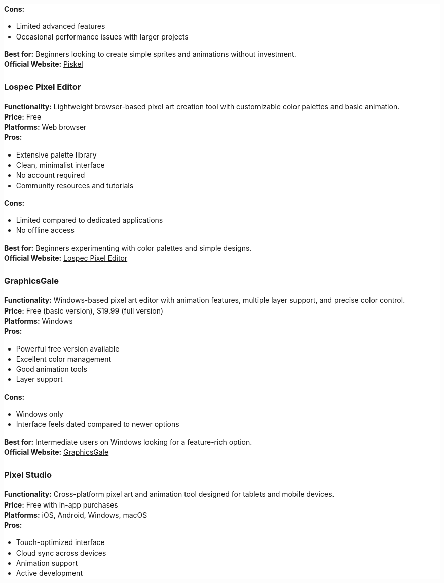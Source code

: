 **Cons:**
- Limited advanced features
- Occasional performance issues with larger projects

**Best for:** Beginners looking to create simple sprites and animations without investment.  
**Official Website:** [Piskel](https://www.piskelapp.com/)

### Lospec Pixel Editor
**Functionality:** Lightweight browser-based pixel art creation tool with customizable color palettes and basic animation.  
**Price:** Free  
**Platforms:** Web browser  
**Pros:**
- Extensive palette library
- Clean, minimalist interface
- No account required
- Community resources and tutorials

**Cons:**
- Limited compared to dedicated applications
- No offline access

**Best for:** Beginners experimenting with color palettes and simple designs.  
**Official Website:** [Lospec Pixel Editor](https://lospec.com/pixel-editor/)

### GraphicsGale
**Functionality:** Windows-based pixel art editor with animation features, multiple layer support, and precise color control.  
**Price:** Free (basic version), $19.99 (full version)  
**Platforms:** Windows  
**Pros:**
- Powerful free version available
- Excellent color management
- Good animation tools
- Layer support

**Cons:**
- Windows only
- Interface feels dated compared to newer options

**Best for:** Intermediate users on Windows looking for a feature-rich option.  
**Official Website:** [GraphicsGale](https://graphicsgale.com/us/)

### Pixel Studio
**Functionality:** Cross-platform pixel art and animation tool designed for tablets and mobile devices.  
**Price:** Free with in-app purchases  
**Platforms:** iOS, Android, Windows, macOS  
**Pros:**
- Touch-optimized interface
- Cloud sync across devices
- Animation support
- Active development
